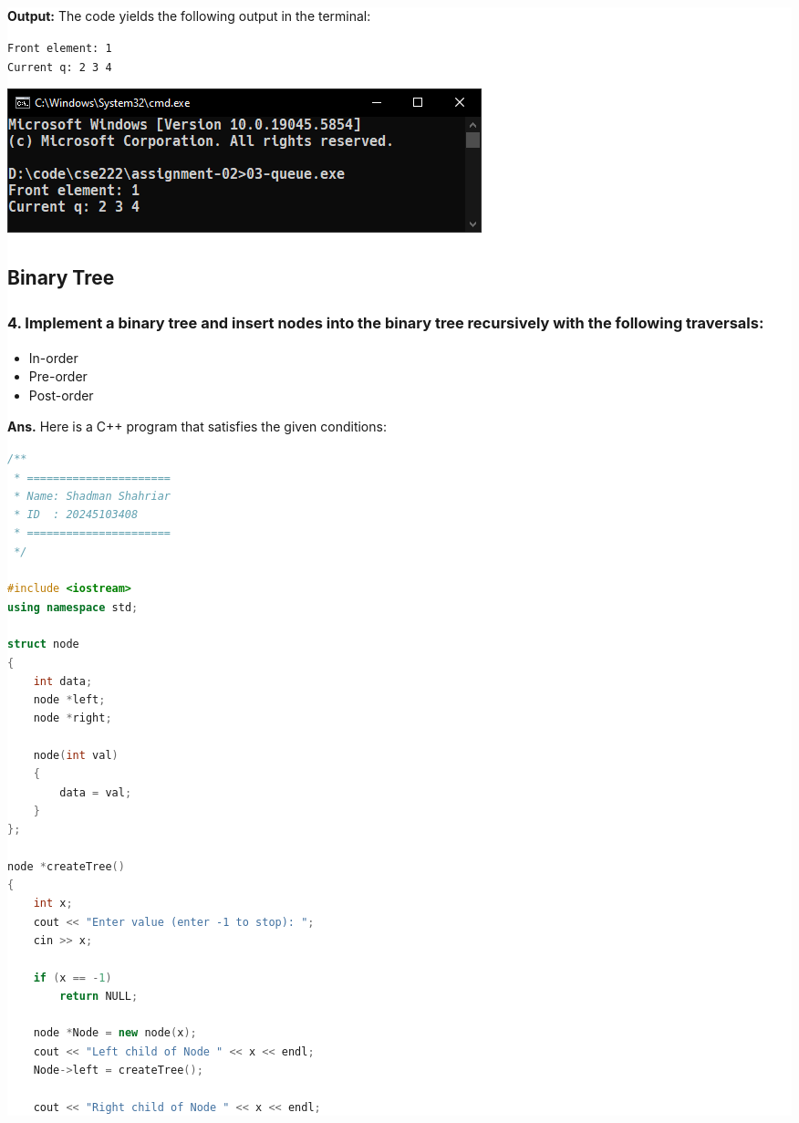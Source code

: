 **Output:** The code yields the following output in the terminal:

```bash
Front element: 1
Current q: 2 3 4
```

![Terminal output of task 3](./output-03.png)

## Binary Tree

### 4. Implement a binary tree and insert nodes into the binary tree recursively with the following traversals:

-   In-order
-   Pre-order
-   Post-order

**Ans.** Here is a C++ program that satisfies the given conditions:

```CPP
/**
 * ======================
 * Name: Shadman Shahriar
 * ID  : 20245103408
 * ======================
 */

#include <iostream>
using namespace std;

struct node
{
	int data;
	node *left;
	node *right;

	node(int val)
	{
		data = val;
	}
};

node *createTree()
{
	int x;
	cout << "Enter value (enter -1 to stop): ";
	cin >> x;

	if (x == -1)
		return NULL;

	node *Node = new node(x);
	cout << "Left child of Node " << x << endl;
	Node->left = createTree();

	cout << "Right child of Node " << x << endl;
```